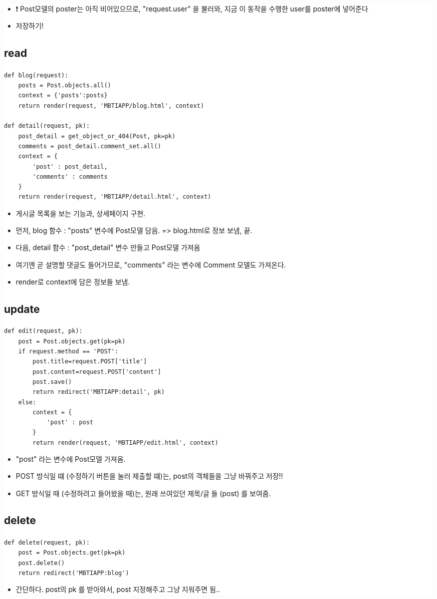 * ❗️ Post모델의 poster는 아직 비어있으므로, "request.user" 을 불러와, 지금 이 동작을 수행한 user를 poster에 넣어준다

* 저장하기!

## read

    def blog(request):
        posts = Post.objects.all()
        context = {'posts':posts}
        return render(request, 'MBTIAPP/blog.html', context)
    
    def detail(request, pk):
        post_detail = get_object_or_404(Post, pk=pk)
        comments = post_detail.comment_set.all()
        context = {
            'post' : post_detail,
            'comments' : comments
        }
        return render(request, 'MBTIAPP/detail.html', context)
* 게시글 목록을 보는 기능과, 상세페이지 구현.

* 먼저, blog 함수 : "posts" 변수에 Post모델 담음. => blog.html로 정보 보냄, 끝.

* 다음, detail 함수 : "post_detail" 변수 만들고 Post모델 가져옴

* 여기엔 곧 설명할 댓글도 들어가므로, "comments" 라는 변수에 Comment 모델도 가져온다.

* render로 context에 담은 정보들 보냄.

## update

    def edit(request, pk):
        post = Post.objects.get(pk=pk)
        if request.method == 'POST':
            post.title=request.POST['title']
            post.content=request.POST['content']
            post.save()  
            return redirect('MBTIAPP:detail', pk)
        else:
            context = {
                'post' : post
            }
            return render(request, 'MBTIAPP/edit.html', context)
* "post" 라는 변수에 Post모델 가져옴.

* POST 방식일 떄 (수정하기 버튼을 눌러 제출할 떄)는, post의 객체들을 그냥 바꿔주고 저장!!

* GET 방식일 때 (수정하려고 들어왔을 때)는, 원래 쓰여있던 제목/글 들 (post) 를 보여줌.

## delete

    def delete(request, pk):
        post = Post.objects.get(pk=pk)
        post.delete()
        return redirect('MBTIAPP:blog')
* 간단하다. post의 pk 를 받아와서, post 지정해주고 그냥 지워주면 됨..
